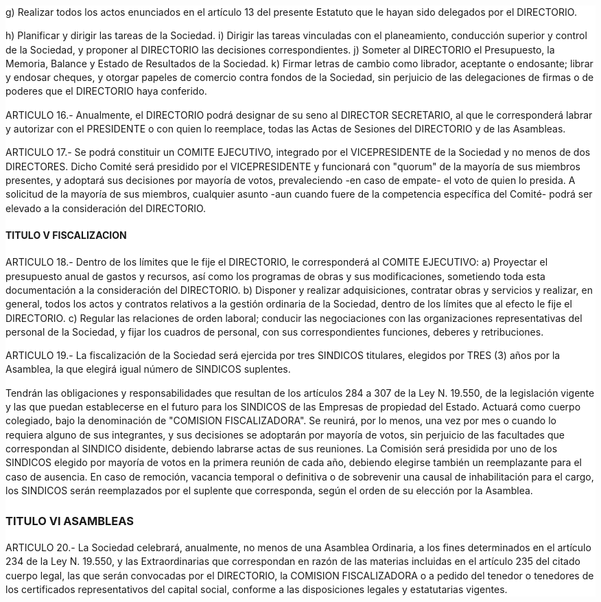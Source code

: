 g) Realizar  todos  los  actos  enunciados  en  el  artículo 13 del presente  Estatuto  que le hayan sido delegados por el  DIRECTORIO.

h) Planificar y dirigir las tareas de la Sociedad.  i) Dirigir las tareas  vinculadas  con  el planeamiento, conducción superior  y control de la Sociedad, y proponer  al  DIRECTORIO  las decisiones correspondientes.  j) Someter  al  DIRECTORIO  el  Presupuesto,  la Memoria, Balance y Estado de Resultados de la Sociedad.  k)  Firmar letras de cambio como librador, aceptante  o  endosante; librar  y  endosar  cheques,  y  otorgar papeles de comercio contra fondos de la Sociedad, sin perjuicio  de las delegaciones de firmas o de poderes que el DIRECTORIO haya conferido.

<a id="16"></a>
ARTICULO  16.-  Anualmente, el DIRECTORIO podrá designar de su seno al DIRECTOR SECRETARIO,  al  que  le  corresponderá  labrar y autorizar  con  el  PRESIDENTE  o con quien lo reemplace, todas las Actas de Sesiones del DIRECTORIO y de las Asambleas.

<a id="17"></a>
ARTICULO  17.-  Se  podrá  constituir  un  COMITE  EJECUTIVO, integrado  por  el  VICEPRESIDENTE de la Sociedad y no menos de dos DIRECTORES. Dicho Comité  será  presidido  por  el VICEPRESIDENTE y funcionará con "quorum" de la mayoría de sus miembros  presentes, y adoptará  sus  decisiones  por mayoría de votos, prevaleciendo  -en caso de empate- el voto de quien  lo  presida.  A  solicitud  de la mayoría  de sus miembros, cualquier asunto -aun cuando fuere de  la competencia    específica  del  Comité-  podrá  ser  elevado  a  la consideración del DIRECTORIO.

#### TITULO V  FISCALIZACION

<a id="18"></a>
ARTICULO 18.- Dentro de los límites que le fije el DIRECTORIO, le corresponderá al COMITE EJECUTIVO:  a) Proyectar  el  presupuesto  anual de gastos y recursos, así como los programas de obras y sus modificaciones,  sometiendo  toda esta documentación a la consideración del DIRECTORIO.  b)  Disponer  y realizar adquisiciones, contratar obras y servicios y realizar, en  general, todos los actos y contratos relativos a la gestión ordinaria  de  la  Sociedad,  dentro  de los límites que al efecto le fije el DIRECTORIO.  c)   Regular  las  relaciones  de  orden  laboral;  conducir    las negociaciones  con  las organizaciones representativas del personal de  la  Sociedad,  y  fijar   los  cuadros  de  personal,  con  sus correspondientes funciones, deberes y retribuciones.

<a id="19"></a>
ARTICULO 19.- La fiscalización de la Sociedad será ejercida por tres  SINDICOS  titulares,  elegidos  por  TRES  (3)  años  por  la Asamblea,  la  que  elegirá  igual  número  de  SINDICOS suplentes.

Tendrán las obligaciones y responsabilidades que  resultan  de  los artículos  284 a 307 de la Ley N. 19.550, de la legislación vigente y las que puedan  establecerse  en  el  futuro para los SINDICOS de las  Empresas  de  propiedad  del  Estado.  Actuará    como  cuerpo colegiado,  bajo  la  denominación de "COMISION FISCALIZADORA".  Se reunirá, por lo menos,  una vez por mes o cuando lo requiera alguno de sus integrantes, y sus  decisiones  se  adoptarán por mayoría de votos, sin perjuicio de las facultades que correspondan  al SINDICO disidente,  debiendo  labrarse  actas de sus reuniones. La Comisión será  presidida  por uno de los SINDICOS  elegido  por  mayoría  de votos en la primera  reunión de cada año, debiendo elegirse también un reemplazante para el caso  de  ausencia.  En  caso de remoción, vacancia  temporal  o  definitiva  o  de sobrevenir una  causal  de inhabilitación para el cargo, los SINDICOS  serán  reemplazados por el suplente que corresponda, según el orden de su elección  por  la Asamblea.

### TITULO VI ASAMBLEAS

<a id="20"></a>
ARTICULO  20.-  La Sociedad celebrará, anualmente, no menos de una Asamblea Ordinaria,  a  los  fines  determinados en el artículo 234 de la Ley N. 19.550, y las Extraordinarias  que correspondan en razón  de  las  materias  incluidas en el artículo 235  del  citado cuerpo  legal,  las que serán  convocadas  por  el  DIRECTORIO,  la COMISION FISCALIZADORA  o  a  pedido del tenedor o tenedores de los certificados representativos del  capital social,  conforme  a las disposiciones legales y estatutarias vigentes.
